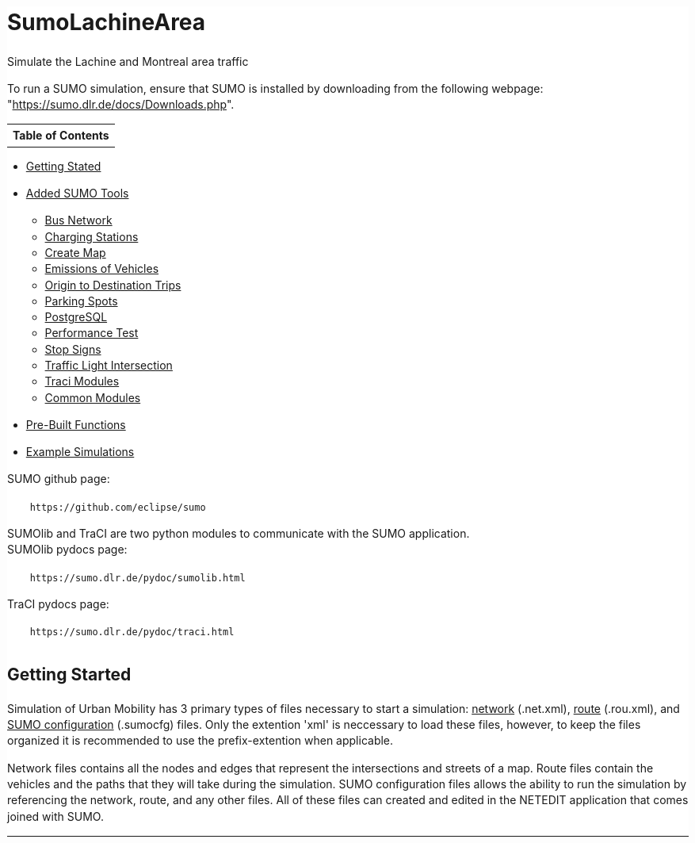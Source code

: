 # SumoLachineArea
Simulate the Lachine and Montreal area traffic

To run a SUMO simulation, ensure that SUMO is installed by downloading from the following webpage: "https://sumo.dlr.de/docs/Downloads.php".

<table>
  <tr>
    <th> Table of Contents </th>
  </tr>
</table>

* [Getting Stated](#-getting-started-)
* [Added SUMO Tools](#-added-sumo-tools-)
  * [Bus Network](#-bus-network-)
  * [Charging Stations](#-charging-station-)
  * [Create Map](#-create-map-)
  * [Emissions of Vehicles](#-emissions-of-vehicles-)
  * [Origin to Destination Trips](#-origin-to-destination-trips-)
  * [Parking Spots](#-Parking-Spots-)
  * [PostgreSQL](#-Postgresql-)
  * [Performance Test](#-performance-test-)
  * [Stop Signs](#-stop-signs-)
  * [Traffic Light Intersection](#-traffic-light-intersection-)
  * [Traci Modules](#-traci-modules-)
  * [Common Modules](#-common-modules-)

* [Pre-Built Functions](#-pre-built-functions-)
* [Example Simulations](#-example-simulations-)


SUMO github page:

        https://github.com/eclipse/sumo

SUMOlib and TraCI are two python modules to communicate with the SUMO application.<br/>
SUMOlib pydocs page:

        https://sumo.dlr.de/pydoc/sumolib.html

TraCI pydocs page:

        https://sumo.dlr.de/pydoc/traci.html

<label><h2> Getting Started </h2></label>
Simulation of Urban Mobility has 3 primary types of files necessary to start a simulation: [network](../../wiki/Network-Files) (.net.xml), [route](../../wiki/Route-Files) (.rou.xml), and [SUMO configuration](../../wiki/SUMO-Configuration-Files) (.sumocfg) files. Only the extention 'xml' is neccessary to load these files, however, to keep the files organized it is recommended to use the prefix-extention when applicable.

Network files contains all the nodes and edges that represent the intersections and streets of a map. Route files contain the vehicles and the paths that they will take during the simulation. SUMO configuration files allows the ability to run the simulation by referencing the network, route, and any other files.
All of these files can created and edited in the NETEDIT application that comes joined with SUMO.

---